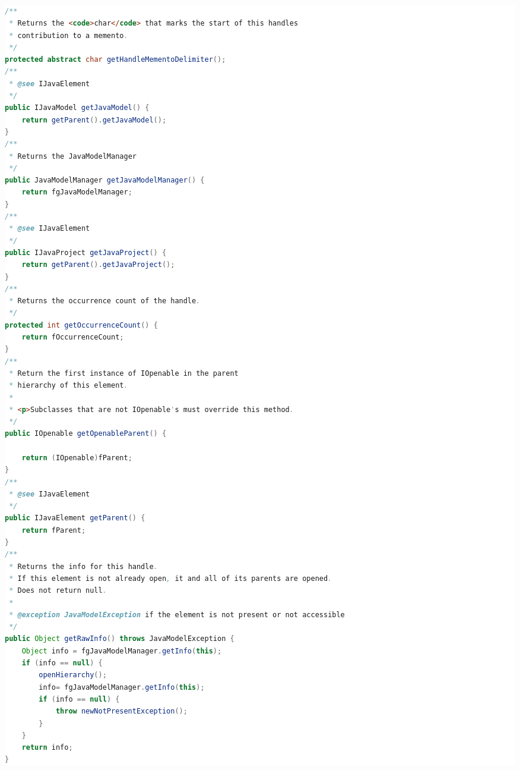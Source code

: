 ```java
/**
 * Returns the <code>char</code> that marks the start of this handles
 * contribution to a memento.
 */
protected abstract char getHandleMementoDelimiter();
/**
 * @see IJavaElement
 */
public IJavaModel getJavaModel() {
	return getParent().getJavaModel();
}
/**
 * Returns the JavaModelManager
 */
public JavaModelManager getJavaModelManager() {
	return fgJavaModelManager;
}
/**
 * @see IJavaElement
 */
public IJavaProject getJavaProject() {
	return getParent().getJavaProject();
}
/**
 * Returns the occurrence count of the handle.
 */
protected int getOccurrenceCount() {
	return fOccurrenceCount;
}
/**
 * Return the first instance of IOpenable in the parent
 * hierarchy of this element.
 *
 * <p>Subclasses that are not IOpenable's must override this method.
 */
public IOpenable getOpenableParent() {
	
	return (IOpenable)fParent;
}
/**
 * @see IJavaElement
 */
public IJavaElement getParent() {
	return fParent;
}
/**
 * Returns the info for this handle.  
 * If this element is not already open, it and all of its parents are opened.
 * Does not return null.
 *
 * @exception JavaModelException if the element is not present or not accessible
 */
public Object getRawInfo() throws JavaModelException {
	Object info = fgJavaModelManager.getInfo(this);
	if (info == null) {
		openHierarchy();
		info= fgJavaModelManager.getInfo(this);
		if (info == null) {
			throw newNotPresentException();
		}
	}
	return info;
}
```